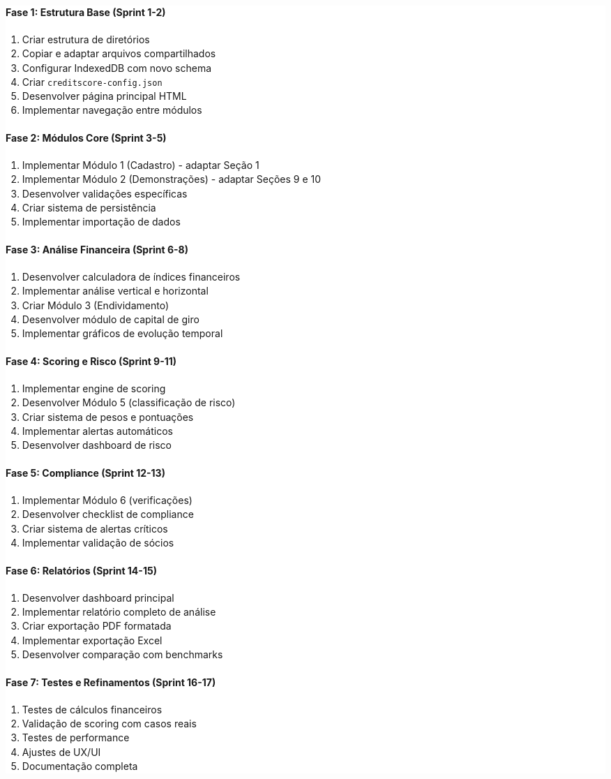 #### Fase 1: Estrutura Base (Sprint 1-2)

1. Criar estrutura de diretórios
2. Copiar e adaptar arquivos compartilhados
3. Configurar IndexedDB com novo schema
4. Criar `creditscore-config.json`
5. Desenvolver página principal HTML
6. Implementar navegação entre módulos

#### Fase 2: Módulos Core (Sprint 3-5)

1. Implementar Módulo 1 (Cadastro) - adaptar Seção 1
2. Implementar Módulo 2 (Demonstrações) - adaptar Seções 9 e 10
3. Desenvolver validações específicas
4. Criar sistema de persistência
5. Implementar importação de dados

#### Fase 3: Análise Financeira (Sprint 6-8)

1. Desenvolver calculadora de índices financeiros
2. Implementar análise vertical e horizontal
3. Criar Módulo 3 (Endividamento)
4. Desenvolver módulo de capital de giro
5. Implementar gráficos de evolução temporal

#### Fase 4: Scoring e Risco (Sprint 9-11)

1. Implementar engine de scoring
2. Desenvolver Módulo 5 (classificação de risco)
3. Criar sistema de pesos e pontuações
4. Implementar alertas automáticos
5. Desenvolver dashboard de risco

#### Fase 5: Compliance (Sprint 12-13)

1. Implementar Módulo 6 (verificações)
2. Desenvolver checklist de compliance
3. Criar sistema de alertas críticos
4. Implementar validação de sócios

#### Fase 6: Relatórios (Sprint 14-15)

1. Desenvolver dashboard principal
2. Implementar relatório completo de análise
3. Criar exportação PDF formatada
4. Implementar exportação Excel
5. Desenvolver comparação com benchmarks

#### Fase 7: Testes e Refinamentos (Sprint 16-17)

1. Testes de cálculos financeiros
2. Validação de scoring com casos reais
3. Testes de performance
4. Ajustes de UX/UI
5. Documentação completa
